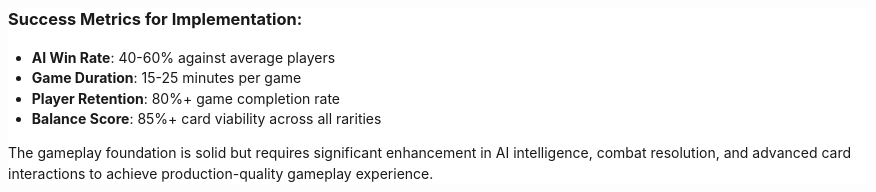 ### **Success Metrics for Implementation**:
- **AI Win Rate**: 40-60% against average players
- **Game Duration**: 15-25 minutes per game
- **Player Retention**: 80%+ game completion rate
- **Balance Score**: 85%+ card viability across all rarities

The gameplay foundation is solid but requires significant enhancement in AI intelligence, combat resolution, and advanced card interactions to achieve production-quality gameplay experience.